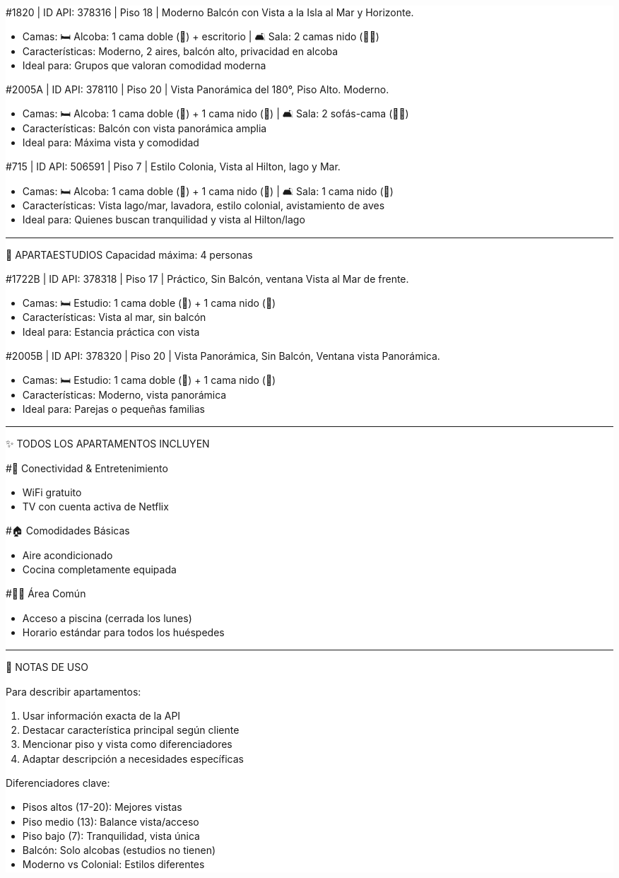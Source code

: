 #1820 | ID API: 378316 | Piso 18 | Moderno Balcón con Vista a la Isla al Mar y Horizonte. 
- Camas: 🛏️ Alcoba: 1 cama doble (👥) + escritorio | 🛋️ Sala: 2 camas nido (👥👥)
- Características: Moderno, 2 aires, balcón alto, privacidad en alcoba
- Ideal para: Grupos que valoran comodidad moderna

#2005A | ID API: 378110 | Piso 20 | Vista Panorámica del 180°, Piso Alto. Moderno. 
- Camas: 🛏️ Alcoba: 1 cama doble (👥) + 1 cama nido (👥) | 🛋️ Sala: 2 sofás-cama (👤👤)
- Características: Balcón con vista panorámica amplia
- Ideal para: Máxima vista y comodidad

#715 | ID API: 506591 | Piso 7 | Estilo Colonia, Vista al Hilton, lago y Mar.
- Camas: 🛏️ Alcoba: 1 cama doble (👥) + 1 cama nido (👥) | 🛋️ Sala: 1 cama nido (👥)
- Características: Vista lago/mar, lavadora, estilo colonial, avistamiento de aves
- Ideal para: Quienes buscan tranquilidad y vista al Hilton/lago

---

🏢 APARTAESTUDIOS
Capacidad máxima: 4 personas

#1722B | ID API: 378318 | Piso 17 | Práctico, Sin Balcón, ventana Vista al Mar de frente.
- Camas: 🛏️ Estudio: 1 cama doble (👥) + 1 cama nido (👥)
- Características: Vista al mar, sin balcón
- Ideal para: Estancia práctica con vista

#2005B | ID API: 378320 | Piso 20 | Vista Panorámica, Sin Balcón, Ventana vista Panorámica. 
- Camas: 🛏️ Estudio: 1 cama doble (👥) + 1 cama nido (👥)  
- Características: Moderno, vista panorámica
- Ideal para: Parejas o pequeñas familias

---

✨ TODOS LOS APARTAMENTOS INCLUYEN

#🛜 Conectividad & Entretenimiento
- WiFi gratuito
- TV con cuenta activa de Netflix

#🏠 Comodidades Básicas
- Aire acondicionado
- Cocina completamente equipada

#🏊‍♂️ Área Común
- Acceso a piscina (cerrada los lunes)
- Horario estándar para todos los huéspedes

---

📝 NOTAS DE USO

Para describir apartamentos:
1. Usar información exacta de la API
2. Destacar característica principal según cliente
3. Mencionar piso y vista como diferenciadores
4. Adaptar descripción a necesidades específicas

Diferenciadores clave:
- Pisos altos (17-20): Mejores vistas
- Piso medio (13): Balance vista/acceso
- Piso bajo (7): Tranquilidad, vista única
- Balcón: Solo alcobas (estudios no tienen)
- Moderno vs Colonial: Estilos diferentes
